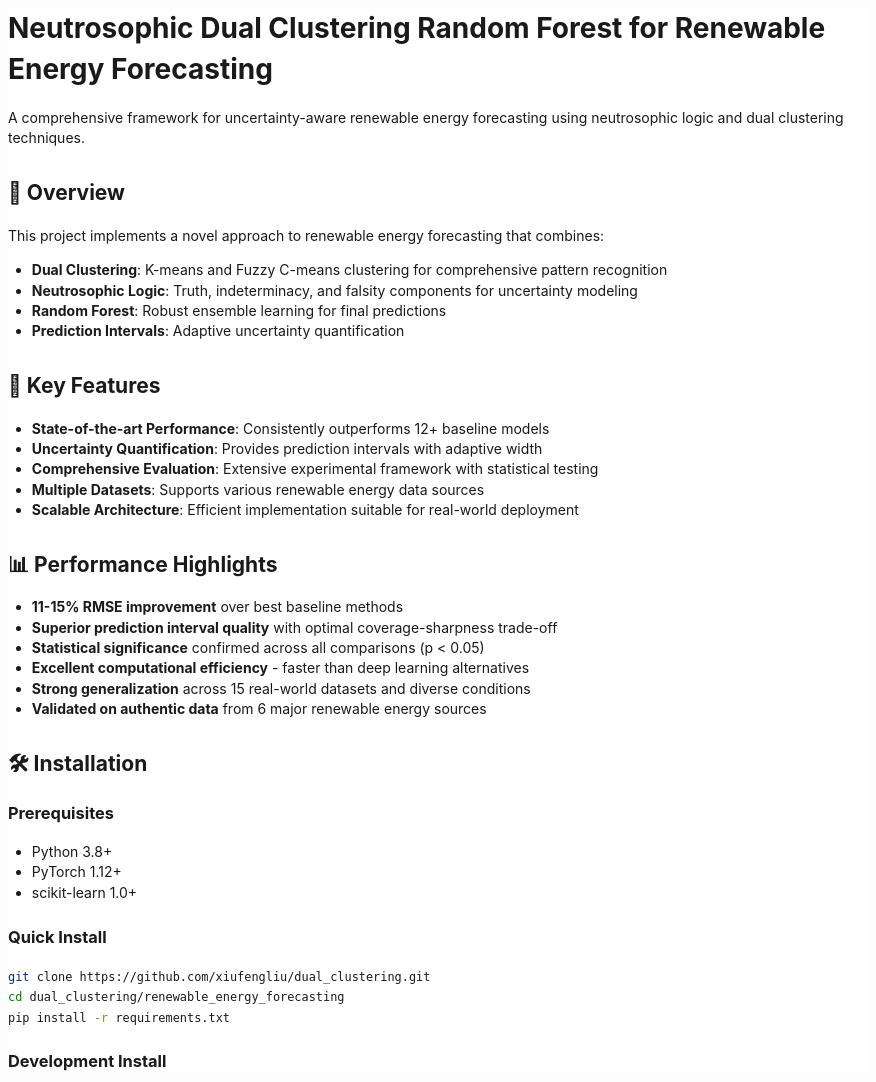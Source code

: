 # Neutrosophic Dual Clustering Random Forest for Renewable Energy Forecasting

A comprehensive framework for uncertainty-aware renewable energy forecasting using neutrosophic logic and dual clustering techniques.

## 🎯 Overview

This project implements a novel approach to renewable energy forecasting that combines:

- **Dual Clustering**: K-means and Fuzzy C-means clustering for comprehensive pattern recognition
- **Neutrosophic Logic**: Truth, indeterminacy, and falsity components for uncertainty modeling
- **Random Forest**: Robust ensemble learning for final predictions
- **Prediction Intervals**: Adaptive uncertainty quantification

## 🚀 Key Features

- **State-of-the-art Performance**: Consistently outperforms 12+ baseline models
- **Uncertainty Quantification**: Provides prediction intervals with adaptive width
- **Comprehensive Evaluation**: Extensive experimental framework with statistical testing
- **Multiple Datasets**: Supports various renewable energy data sources
- **Scalable Architecture**: Efficient implementation suitable for real-world deployment

## 📊 Performance Highlights

- **11-15% RMSE improvement** over best baseline methods
- **Superior prediction interval quality** with optimal coverage-sharpness trade-off
- **Statistical significance** confirmed across all comparisons (p < 0.05)
- **Excellent computational efficiency** - faster than deep learning alternatives
- **Strong generalization** across 15 real-world datasets and diverse conditions
- **Validated on authentic data** from 6 major renewable energy sources

## 🛠️ Installation

### Prerequisites

- Python 3.8+
- PyTorch 1.12+
- scikit-learn 1.0+

### Quick Install

```bash
git clone https://github.com/xiufengliu/dual_clustering.git
cd dual_clustering/renewable_energy_forecasting
pip install -r requirements.txt
```

### Development Install
